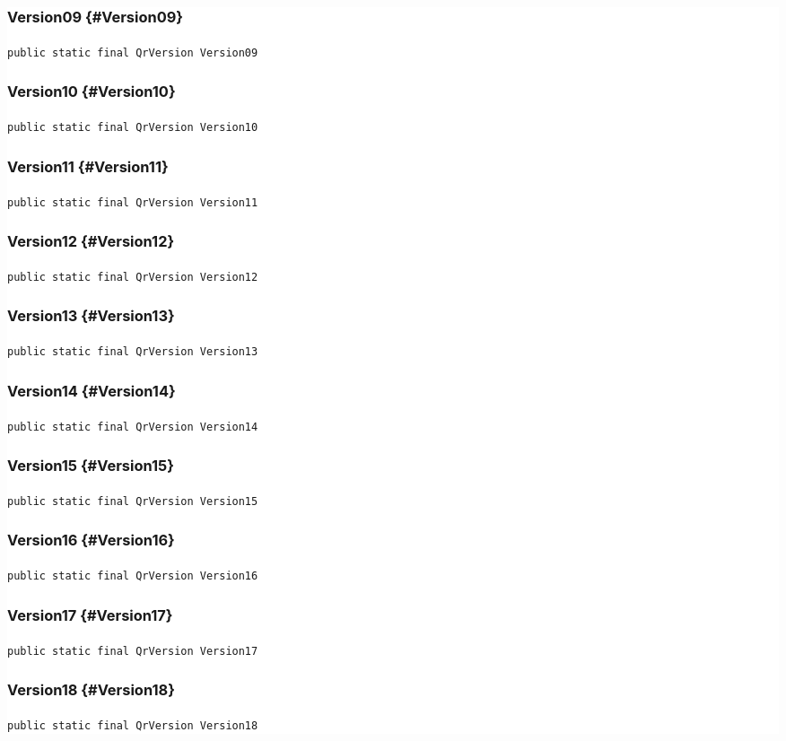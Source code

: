 
### Version09 {#Version09}
```
public static final QrVersion Version09
```


### Version10 {#Version10}
```
public static final QrVersion Version10
```


### Version11 {#Version11}
```
public static final QrVersion Version11
```


### Version12 {#Version12}
```
public static final QrVersion Version12
```


### Version13 {#Version13}
```
public static final QrVersion Version13
```


### Version14 {#Version14}
```
public static final QrVersion Version14
```


### Version15 {#Version15}
```
public static final QrVersion Version15
```


### Version16 {#Version16}
```
public static final QrVersion Version16
```


### Version17 {#Version17}
```
public static final QrVersion Version17
```


### Version18 {#Version18}
```
public static final QrVersion Version18
```
